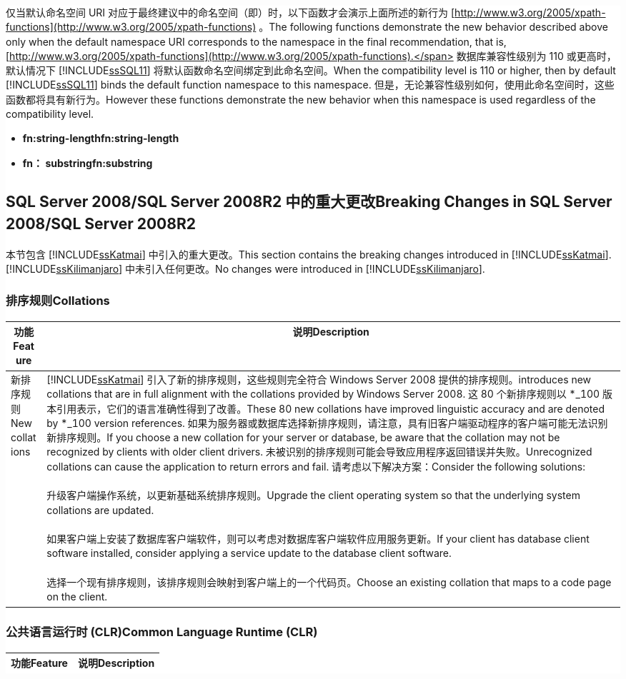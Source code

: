  <span data-ttu-id="521f9-306">仅当默认命名空间 URI 对应于最终建议中的命名空间（即）时，以下函数才会演示上面所述的新行为 [http://www.w3.org/2005/xpath-functions](http://www.w3.org/2005/xpath-functions) 。</span><span class="sxs-lookup"><span data-stu-id="521f9-306">The following functions demonstrate the new behavior described above only when the default namespace URI corresponds to the namespace in the final recommendation, that is, [http://www.w3.org/2005/xpath-functions](http://www.w3.org/2005/xpath-functions).</span></span> <span data-ttu-id="521f9-307">数据库兼容性级别为 110 或更高时，默认情况下 [!INCLUDE[ssSQL11](../includes/sssql11-md.md)] 将默认函数命名空间绑定到此命名空间。</span><span class="sxs-lookup"><span data-stu-id="521f9-307">When the compatibility level is 110 or higher, then by default [!INCLUDE[ssSQL11](../includes/sssql11-md.md)] binds the default function namespace to this namespace.</span></span> <span data-ttu-id="521f9-308">但是，无论兼容性级别如何，使用此命名空间时，这些函数都将具有新行为。</span><span class="sxs-lookup"><span data-stu-id="521f9-308">However these functions demonstrate the new behavior when this namespace is used regardless of the compatibility level.</span></span>  
  
-   <span data-ttu-id="521f9-309">**fn:string-length**</span><span class="sxs-lookup"><span data-stu-id="521f9-309">**fn:string-length**</span></span>  
  
-   <span data-ttu-id="521f9-310">**fn： substring**</span><span class="sxs-lookup"><span data-stu-id="521f9-310">**fn:substring**</span></span>  
  
##  <a name="breaking-changes-in-sql-server-2008sql-server-2008r2"></a><a name="KJKatmai"></a><span data-ttu-id="521f9-311">SQL Server 2008/SQL Server 2008R2 中的重大更改</span><span class="sxs-lookup"><span data-stu-id="521f9-311">Breaking Changes in SQL Server 2008/SQL Server 2008R2</span></span>  
 <span data-ttu-id="521f9-312">本节包含 [!INCLUDE[ssKatmai](../includes/sskatmai-md.md)] 中引入的重大更改。</span><span class="sxs-lookup"><span data-stu-id="521f9-312">This section contains the breaking changes introduced in [!INCLUDE[ssKatmai](../includes/sskatmai-md.md)].</span></span> <span data-ttu-id="521f9-313">[!INCLUDE[ssKilimanjaro](../includes/sskilimanjaro-md.md)] 中未引入任何更改。</span><span class="sxs-lookup"><span data-stu-id="521f9-313">No changes were introduced in [!INCLUDE[ssKilimanjaro](../includes/sskilimanjaro-md.md)].</span></span>  
  
### <a name="collations"></a><span data-ttu-id="521f9-314">排序规则</span><span class="sxs-lookup"><span data-stu-id="521f9-314">Collations</span></span>  
  
|<span data-ttu-id="521f9-315">功能</span><span class="sxs-lookup"><span data-stu-id="521f9-315">Feature</span></span>|<span data-ttu-id="521f9-316">说明</span><span class="sxs-lookup"><span data-stu-id="521f9-316">Description</span></span>|  
|-------------|-----------------|  
|<span data-ttu-id="521f9-317">新排序规则</span><span class="sxs-lookup"><span data-stu-id="521f9-317">New collations</span></span>|[!INCLUDE[ssKatmai](../includes/sskatmai-md.md)] <span data-ttu-id="521f9-318">引入了新的排序规则，这些规则完全符合 Windows Server 2008 提供的排序规则。</span><span class="sxs-lookup"><span data-stu-id="521f9-318">introduces new collations that are in full alignment with the collations provided by Windows Server 2008.</span></span> <span data-ttu-id="521f9-319">这 80 个新排序规则以 \*_100 版本引用表示，它们的语言准确性得到了改善。</span><span class="sxs-lookup"><span data-stu-id="521f9-319">These 80 new collations have improved linguistic accuracy and are denoted by \*_100 version references.</span></span> <span data-ttu-id="521f9-320">如果为服务器或数据库选择新排序规则，请注意，具有旧客户端驱动程序的客户端可能无法识别新排序规则。</span><span class="sxs-lookup"><span data-stu-id="521f9-320">If you choose a new collation for your server or database, be aware that the collation may not be recognized by clients with older client drivers.</span></span> <span data-ttu-id="521f9-321">未被识别的排序规则可能会导致应用程序返回错误并失败。</span><span class="sxs-lookup"><span data-stu-id="521f9-321">Unrecognized collations can cause the application to return errors and fail.</span></span> <span data-ttu-id="521f9-322">请考虑以下解决方案：</span><span class="sxs-lookup"><span data-stu-id="521f9-322">Consider the following solutions:</span></span><br /><br /> <span data-ttu-id="521f9-323">升级客户端操作系统，以更新基础系统排序规则。</span><span class="sxs-lookup"><span data-stu-id="521f9-323">Upgrade the client operating system so that the underlying system collations are updated.</span></span><br /><br /> <span data-ttu-id="521f9-324">如果客户端上安装了数据库客户端软件，则可以考虑对数据库客户端软件应用服务更新。</span><span class="sxs-lookup"><span data-stu-id="521f9-324">If your client has database client software installed, consider applying a service update to the database client software.</span></span><br /><br /> <span data-ttu-id="521f9-325">选择一个现有排序规则，该排序规则会映射到客户端上的一个代码页。</span><span class="sxs-lookup"><span data-stu-id="521f9-325">Choose an existing collation that maps to a code page on the client.</span></span>|  
  
### <a name="common-language-runtime-clr"></a><span data-ttu-id="521f9-326">公共语言运行时 (CLR)</span><span class="sxs-lookup"><span data-stu-id="521f9-326">Common Language Runtime (CLR)</span></span>  
  
|<span data-ttu-id="521f9-327">功能</span><span class="sxs-lookup"><span data-stu-id="521f9-327">Feature</span></span>|<span data-ttu-id="521f9-328">说明</span><span class="sxs-lookup"><span data-stu-id="521f9-328">Description</span></span>|  
|-------------|-----------------|  